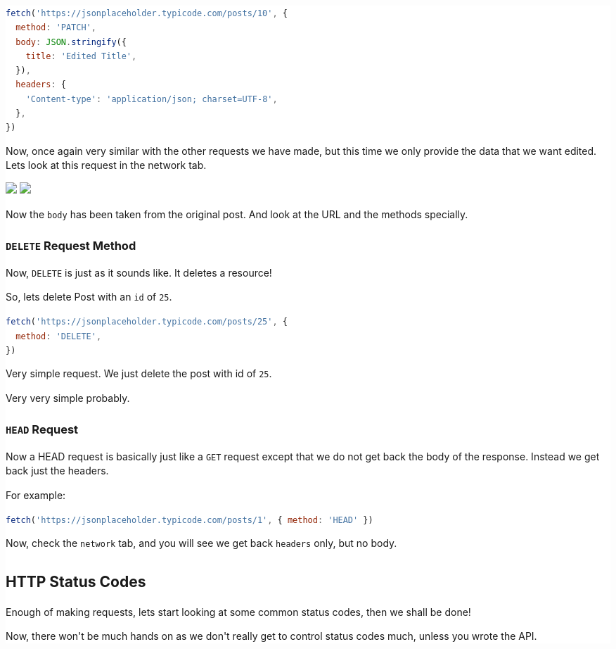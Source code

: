 ```js
fetch('https://jsonplaceholder.typicode.com/posts/10', {
  method: 'PATCH',
  body: JSON.stringify({
    title: 'Edited Title',
  }),
  headers: {
    'Content-type': 'application/json; charset=UTF-8',
  },
})
```

Now, once again very similar with the other requests we have made, but this time we only provide the data that we want edited. Lets look at this request in the network tab.

![](https://i.imgur.com/j3mVOgB.png)
![](https://i.imgur.com/m2XP5HI.png)

Now the `body` has been taken from the original post. And look at the URL and the methods specially.

### `DELETE` Request Method

Now, `DELETE` is just as it sounds like. It deletes a resource!

So, lets delete Post with an `id` of `25`.

```js
fetch('https://jsonplaceholder.typicode.com/posts/25', {
  method: 'DELETE',
})
```

Very simple request. We just delete the post with id of `25`.

Very very simple probably.

### `HEAD` Request

Now a HEAD request is basically just like a `GET` request except that we do not get back the body of the response. Instead we get back just the headers.

For example:

```js
fetch('https://jsonplaceholder.typicode.com/posts/1', { method: 'HEAD' })
```

Now, check the `network` tab, and you will see we get back `headers` only, but no body.

## HTTP Status Codes

Enough of making requests, lets start looking at some common status codes, then we shall be done!

Now, there won't be much hands on as we don't really get to control status codes much, unless you wrote the API.
